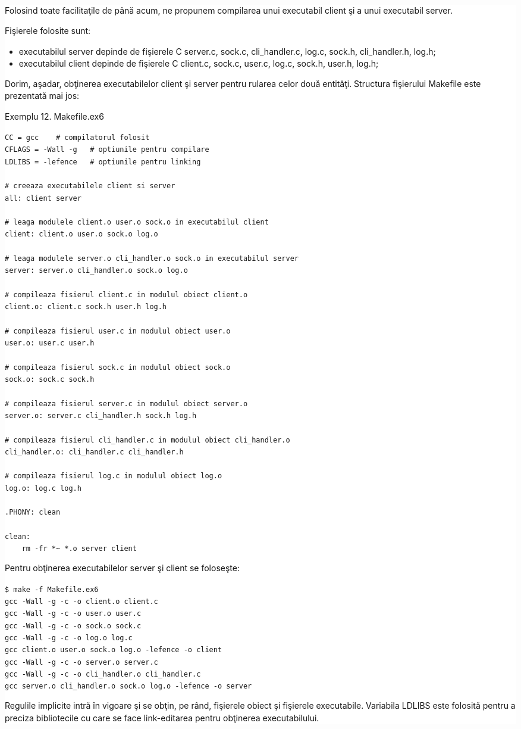 Folosind toate facilitaţile de până acum, ne propunem compilarea unui executabil client şi a unui executabil server.

Fişierele folosite sunt:

- executabilul server depinde de fişierele C server.c, sock.c, cli_handler.c, log.c, sock.h, cli_handler.h, log.h;
- executabilul client depinde de fişierele C client.c, sock.c, user.c, log.c, sock.h, user.h, log.h;

Dorim, aşadar, obţinerea executabilelor client şi server pentru rularea celor două entităţi. Structura fişierului Makefile este prezentată mai jos:

Exemplu 12. Makefile.ex6
```
CC = gcc	# compilatorul folosit
CFLAGS = -Wall -g	# optiunile pentru compilare
LDLIBS = -lefence	# optiunile pentru linking

# creeaza executabilele client si server
all: client server

# leaga modulele client.o user.o sock.o in executabilul client
client: client.o user.o sock.o log.o

# leaga modulele server.o cli_handler.o sock.o in executabilul server
server: server.o cli_handler.o sock.o log.o

# compileaza fisierul client.c in modulul obiect client.o
client.o: client.c sock.h user.h log.h

# compileaza fisierul user.c in modulul obiect user.o
user.o: user.c user.h

# compileaza fisierul sock.c in modulul obiect sock.o
sock.o: sock.c sock.h

# compileaza fisierul server.c in modulul obiect server.o
server.o: server.c cli_handler.h sock.h log.h

# compileaza fisierul cli_handler.c in modulul obiect cli_handler.o
cli_handler.o: cli_handler.c cli_handler.h

# compileaza fisierul log.c in modulul obiect log.o
log.o: log.c log.h

.PHONY: clean

clean:
    rm -fr *~ *.o server client
```
Pentru obţinerea executabilelor server şi client se foloseşte:
```
$ make -f Makefile.ex6
gcc -Wall -g -c -o client.o client.c
gcc -Wall -g -c -o user.o user.c
gcc -Wall -g -c -o sock.o sock.c
gcc -Wall -g -c -o log.o log.c
gcc client.o user.o sock.o log.o -lefence -o client
gcc -Wall -g -c -o server.o server.c
gcc -Wall -g -c -o cli_handler.o cli_handler.c
gcc server.o cli_handler.o sock.o log.o -lefence -o server
```
Regulile implicite intră în vigoare şi se obţin, pe rând, fişierele obiect şi fişierele executabile. Variabila LDLIBS este folosită pentru a preciza bibliotecile cu care se face link-editarea pentru obţinerea executabilului.
